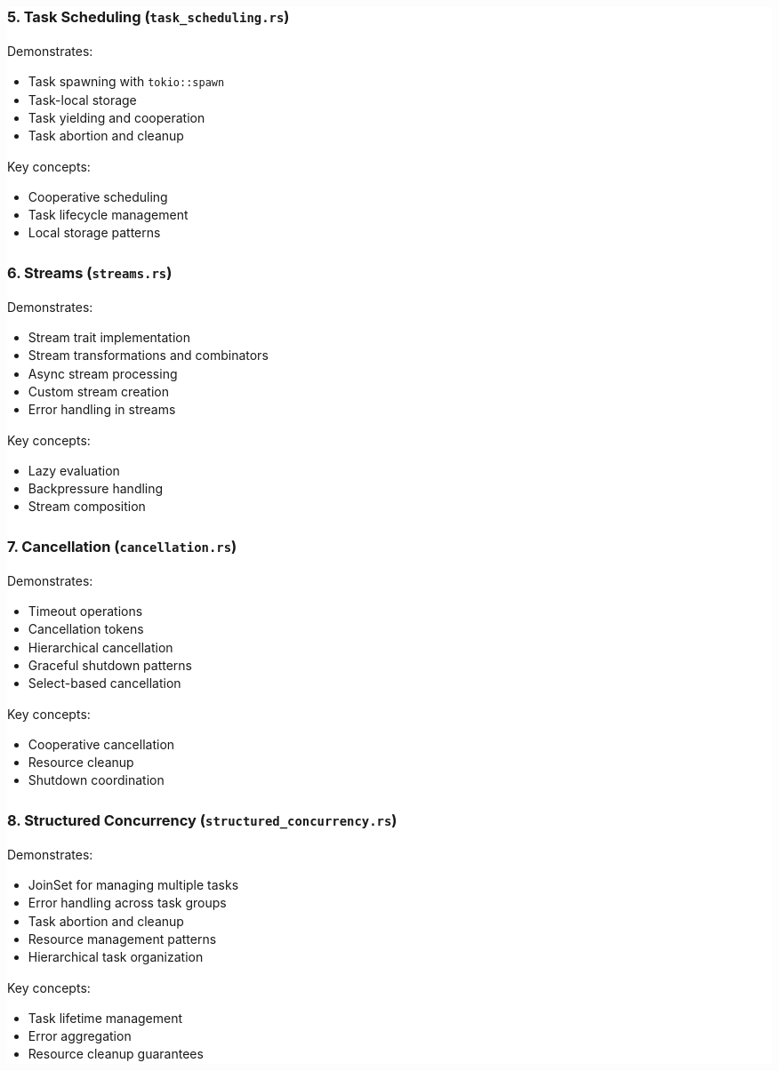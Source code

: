 ### 5. Task Scheduling (`task_scheduling.rs`)

Demonstrates:
- Task spawning with `tokio::spawn`
- Task-local storage
- Task yielding and cooperation
- Task abortion and cleanup

Key concepts:
- Cooperative scheduling
- Task lifecycle management
- Local storage patterns

### 6. Streams (`streams.rs`)

Demonstrates:
- Stream trait implementation
- Stream transformations and combinators
- Async stream processing
- Custom stream creation
- Error handling in streams

Key concepts:
- Lazy evaluation
- Backpressure handling
- Stream composition

### 7. Cancellation (`cancellation.rs`)

Demonstrates:
- Timeout operations
- Cancellation tokens
- Hierarchical cancellation
- Graceful shutdown patterns
- Select-based cancellation

Key concepts:
- Cooperative cancellation
- Resource cleanup
- Shutdown coordination

### 8. Structured Concurrency (`structured_concurrency.rs`)

Demonstrates:
- JoinSet for managing multiple tasks
- Error handling across task groups
- Task abortion and cleanup
- Resource management patterns
- Hierarchical task organization

Key concepts:
- Task lifetime management
- Error aggregation
- Resource cleanup guarantees
